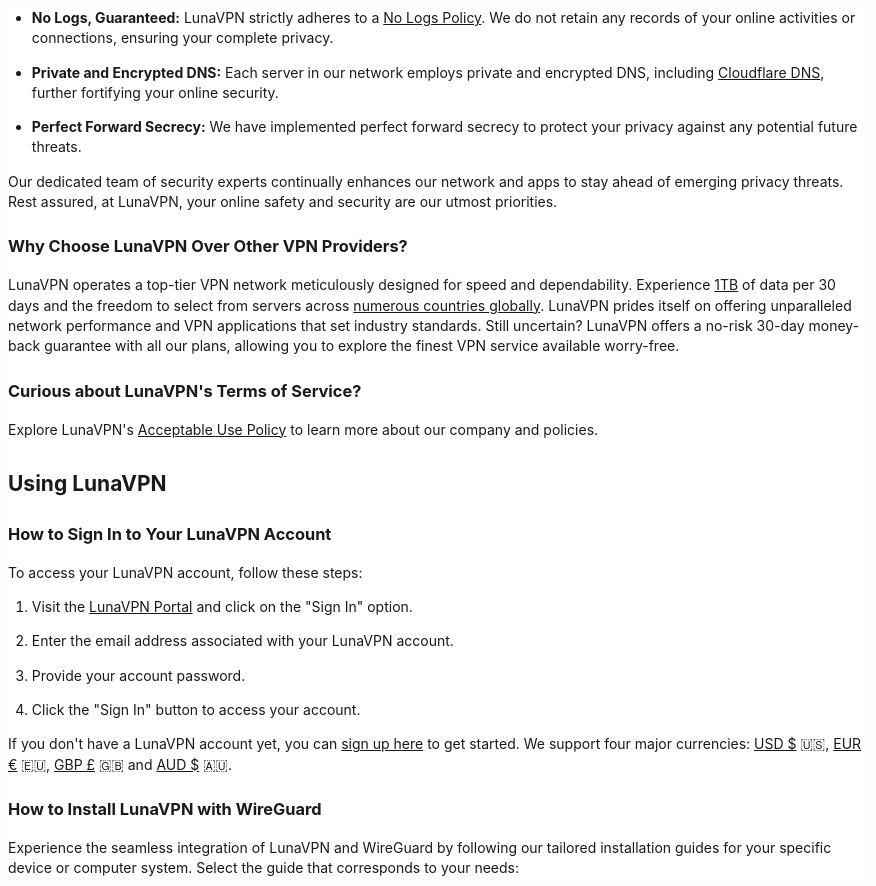 - **No Logs, Guaranteed:** LunaVPN strictly adheres to a [No Logs Policy](/no-logs-policy/ "LunaVPN No Logs Policy"). We do not retain any records of your online activities or connections, ensuring your complete privacy.

- **Private and Encrypted DNS:** Each server in our network employs private and encrypted DNS, including [Cloudflare DNS](https://www.cloudflare.com/dns/ "Cloudflare DNS"), further fortifying your online security.

- **Perfect Forward Secrecy:** We have implemented perfect forward secrecy to protect your privacy against any potential future threats.

Our dedicated team of security experts continually enhances our network and apps to stay ahead of emerging privacy threats. Rest assured, at LunaVPN, your online safety and security are our utmost priorities.

### Why Choose LunaVPN Over Other VPN Providers?

LunaVPN operates a top-tier VPN network meticulously designed for speed and dependability. Experience [1TB](https://cordcuttersnews.com/what-does-1tb-of-internet-really-get-you/ "What is 1TB of data?") of data per 30 days and the freedom to select from servers across [numerous countries globally](/locations/ "LunaVPN Locations"). LunaVPN prides itself on offering unparalleled network performance and VPN applications that set industry standards. Still uncertain? LunaVPN offers a no-risk 30-day money-back guarantee with all our plans, allowing you to explore the finest VPN service available worry-free.


### Curious about LunaVPN's Terms of Service?

Explore LunaVPN's [Acceptable Use Policy](/acceptable-use-policy/ "LunaVPN Acceptable Use Policy") to learn more about our company and policies.


## Using LunaVPN

### How to Sign In to Your LunaVPN Account

To access your LunaVPN account, follow these steps:

1. Visit the [LunaVPN Portal](https://portal.lunavpn.co/ "LunaVPN Portal") and click on the "Sign In" option.

2. Enter the email address associated with your LunaVPN account.

3. Provide your account password.

4. Click the "Sign In" button to access your account.

If you don't have a LunaVPN account yet, you can [sign up here](/sign-up/ "LunaVPN Signup Page") to get started. We support four major currencies: [USD &#36;](/usd/ "USD Payment page") 🇺🇸, [EUR &#8364;](/eur/ "EUR Payment page") 🇪🇺, [GBP &#163;](/gbp/ "GBP Payment page") 🇬🇧 and [AUD &#36;](/aud/ "AUD Payment page") 🇦🇺.

### How to Install LunaVPN with WireGuard

Experience the seamless integration of LunaVPN and WireGuard by following our tailored installation guides for your specific device or computer system. Select the guide that corresponds to your needs:
